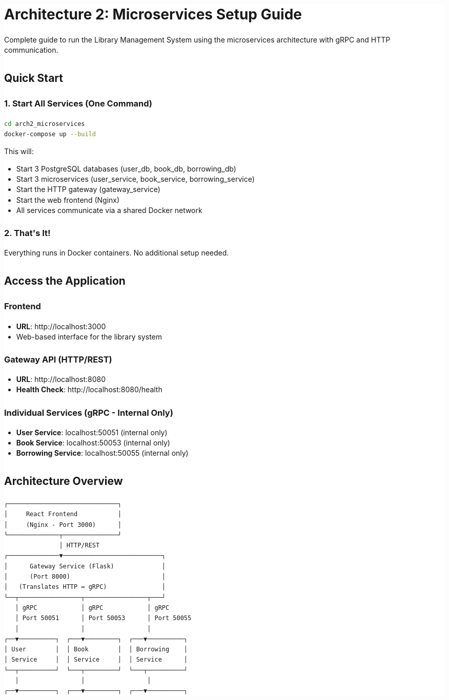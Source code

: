 # Architecture 2: Microservices Setup Guide

Complete guide to run the Library Management System using the microservices architecture with gRPC and HTTP communication.

## Quick Start

### 1. Start All Services (One Command)

```bash
cd arch2_microservices
docker-compose up --build
```

This will:
- Start 3 PostgreSQL databases (user_db, book_db, borrowing_db)
- Start 3 microservices (user_service, book_service, borrowing_service)
- Start the HTTP gateway (gateway_service)
- Start the web frontend (Nginx)
- All services communicate via a shared Docker network

### 2. That's It!

Everything runs in Docker containers. No additional setup needed.

## Access the Application

### Frontend
- **URL**: http://localhost:3000
- Web-based interface for the library system

### Gateway API (HTTP/REST)
- **URL**: http://localhost:8080
- **Health Check**: http://localhost:8080/health

### Individual Services (gRPC - Internal Only)
- **User Service**: localhost:50051 (internal only)
- **Book Service**: localhost:50053 (internal only)
- **Borrowing Service**: localhost:50055 (internal only)

## Architecture Overview

```
┌──────────────────────────────┐
│     React Frontend           │
│     (Nginx - Port 3000)      │
└──────────────┬───────────────┘
               │ HTTP/REST
┌──────────────▼───────────────────────────┐
│      Gateway Service (Flask)             │
│      (Port 8000)                         │
│   (Translates HTTP ↔ gRPC)               │
└──┬─────────────────┬─────────────────┬───┘
   │ gRPC            │ gRPC            │ gRPC
   │ Port 50051      │ Port 50053      │ Port 50055
   │                 │                 │
┌──▼──────────┐  ┌───▼─────────┐  ┌───▼──────────┐
│ User        │  │ Book        │  │ Borrowing    │
│ Service     │  │ Service     │  │ Service      │
└──┬──────────┘  └───┬─────────┘  └───┬──────────┘
   │                 │                 │
┌──▼──────────┐  ┌───▼─────────┐  ┌───▼──────────┐
```